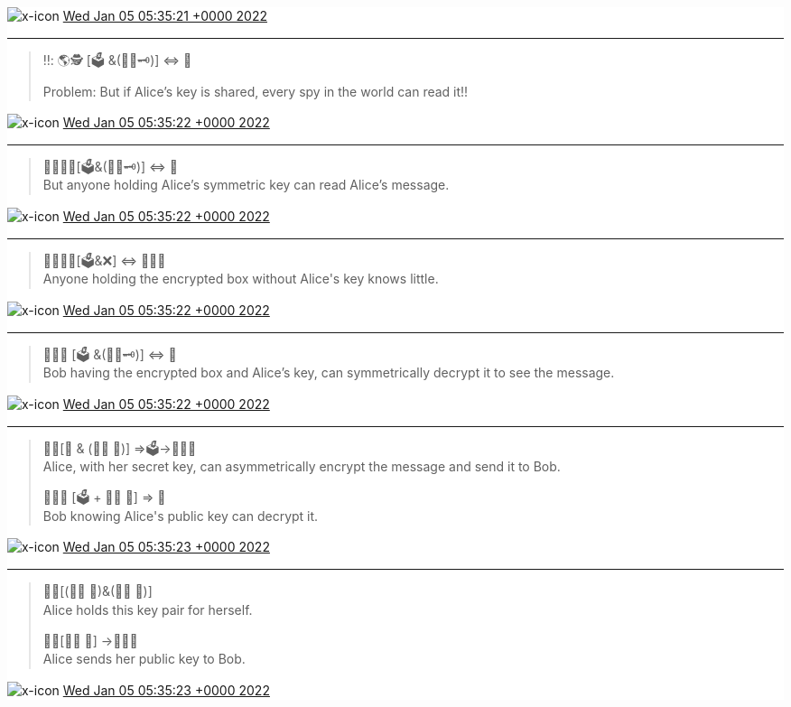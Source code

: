 <img src="{{ site.url }}{{ site.baseurl }}/assets/images/media/tweet.ico" alt="x-icon" width="30" /> [Wed Jan 05 05:35:21 +0000 2022](https://twitter.com/ChristopherA/status/1478600987698819076)

----


> ‼️: 🌎🕵 [🗳 &amp;(🙎‍♀️🗝)] ⇔ 📄  
>   
> Problem: But if Alice’s key is shared, every spy in the world can read it!!

<img src="{{ site.url }}{{ site.baseurl }}/assets/images/media/tweet.ico" alt="x-icon" width="30" /> [Wed Jan 05 05:35:22 +0000 2022](https://twitter.com/ChristopherA/status/1478600995105955840)

----


> 👨‍👩‍👧‍👦[🗳&amp;(🙎‍♀️🗝)] ⇔ 📄   
> But anyone holding Alice’s symmetric key can read Alice’s message.

<img src="{{ site.url }}{{ site.baseurl }}/assets/images/media/tweet.ico" alt="x-icon" width="30" /> [Wed Jan 05 05:35:22 +0000 2022](https://twitter.com/ChristopherA/status/1478600993877024768)

----


> 👨‍👩‍👧‍👦[🗳&amp;❌] ⇔ 🤷🏻‍♂️  
> Anyone holding the encrypted box without Alice's key knows little.

<img src="{{ site.url }}{{ site.baseurl }}/assets/images/media/tweet.ico" alt="x-icon" width="30" /> [Wed Jan 05 05:35:22 +0000 2022](https://twitter.com/ChristopherA/status/1478600992769789957)

----


> 🙍🏻‍♂️ [🗳 &amp;(🙎‍♀️🗝)] ⇔ 📄   
> Bob having the encrypted box and Alice’s key, can symmetrically decrypt it to see the message.

<img src="{{ site.url }}{{ site.baseurl }}/assets/images/media/tweet.ico" alt="x-icon" width="30" /> [Wed Jan 05 05:35:22 +0000 2022](https://twitter.com/ChristopherA/status/1478600991507243008)

----


> 🙎‍♀️[📄 &amp; (🙎‍♀️ 🔐)] ⇒🗳→🙍🏻‍♂️  
> Alice, with her secret key, can asymmetrically encrypt the message and send it to Bob.  
>   
> 🙍🏻‍♂️ [🗳 + 🙎‍♀️ 🔑] ⇒ 📄  
> Bob knowing Alice's public key can decrypt it.

<img src="{{ site.url }}{{ site.baseurl }}/assets/images/media/tweet.ico" alt="x-icon" width="30" /> [Wed Jan 05 05:35:23 +0000 2022](https://twitter.com/ChristopherA/status/1478600998528512005)

----


> 🙎‍♀️[(🙎‍♀️ 🔐)&amp;(🙎‍♀️ 🔑)]  
> Alice holds this key pair for herself.  
>   
> 🙎‍♀️[🙎‍♀️ 🔑] →🙍🏻‍♂️  
> Alice sends her public key to Bob.

<img src="{{ site.url }}{{ site.baseurl }}/assets/images/media/tweet.ico" alt="x-icon" width="30" /> [Wed Jan 05 05:35:23 +0000 2022](https://twitter.com/ChristopherA/status/1478600997400297477)

